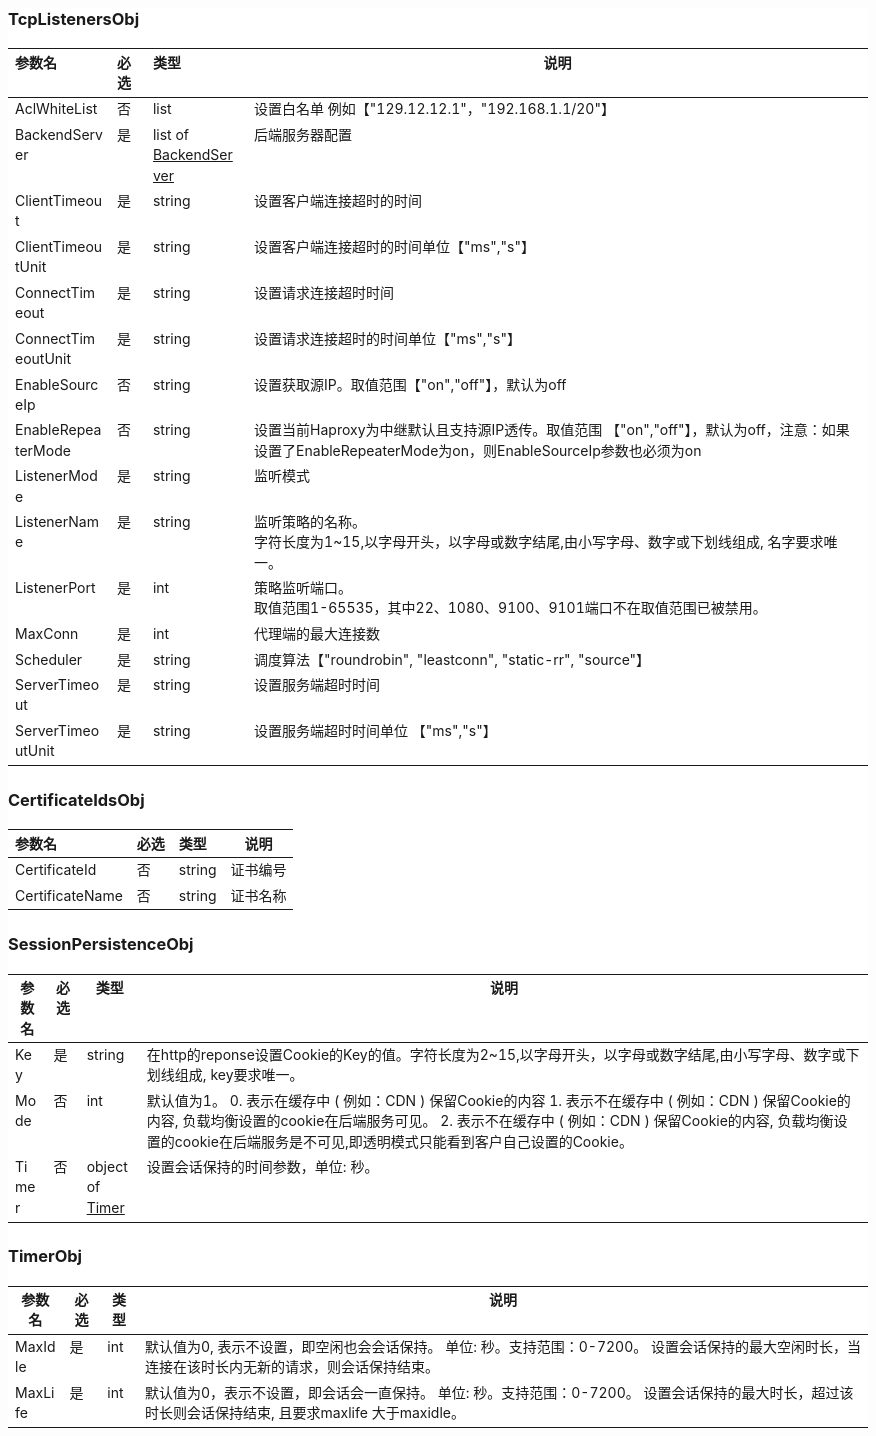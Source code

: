 ### TcpListenersObj

| 参数名             | 必选 | 类型                                       | 说明                                                         |
| :----------------- | :--- | :----------------------------------------- | ------------------------------------------------------------ |
| AclWhiteList       | 否   | list                                       | 设置白名单 例如【"129.12.12.1"，"192.168.1.1/20"】           |
| BackendServer      | 是   | list of [BackendServer](#backendserverobj) | 后端服务器配置                                               |
| ClientTimeout      | 是   | string                                        | 设置客户端连接超时的时间                                     |
| ClientTimeoutUnit  | 是   | string                                     | 设置客户端连接超时的时间单位【"ms","s"】                     |
| ConnectTimeout     | 是   | string                                        | 设置请求连接超时时间                                         |
| ConnectTimeoutUnit | 是   | string                                     | 设置请求连接超时的时间单位【"ms","s"】                       |
| EnableSourceIp     | 否   | string                                     | 设置获取源IP。取值范围【"on","off"】，默认为off              |
| EnableRepeaterMode | 否   | string                                     | 设置当前Haproxy为中继默认且支持源IP透传。取值范围 【"on","off"】，默认为off，注意：如果设置了EnableRepeaterMode为on，则EnableSourceIp参数也必须为on |
| ListenerMode       | 是   | string                                     | 监听模式                                                     |
| ListenerName       | 是   | string                                     | 监听策略的名称。<br>字符长度为1~15,以字母开头，以字母或数字结尾,由小写字母、数字或下划线组成, 名字要求唯一。 |
| ListenerPort       | 是   | int                                        | 策略监听端口。<br>取值范围1-65535，其中22、1080、9100、9101端口不在取值范围已被禁用。 |
| MaxConn            | 是   | int                                        | 代理端的最大连接数                                           |
| Scheduler          | 是   | string                                     | 调度算法【"roundrobin", "leastconn", "static-rr", "source"】 |
| ServerTimeout      | 是   | string                                        | 设置服务端超时时间                                           |
| ServerTimeoutUnit  | 是   | string                                     | 设置服务端超时时间单位 【"ms","s"】                          |

### CertificateIdsObj

| 参数名          | 必选 | 类型   | 说明     |
| :-------------- | :--- | :----- | -------- |
| CertificateId   | 否   | string | 证书编号 |
| CertificateName | 否   | string | 证书名称 |

### SessionPersistenceObj

| 参数名 | 必选 | 类型                         | 说明                                                         |
| ------ | ---- | ---------------------------- | ------------------------------------------------------------ |
| Key    | 是   | string                       | 在http的reponse设置Cookie的Key的值。字符长度为2~15,以字母开头，以字母或数字结尾,由小写字母、数字或下划线组成, key要求唯一。 |
| Mode   | 否   | int                          | 默认值为1。 0. 表示在缓存中 ( 例如：CDN ) 保留Cookie的内容 1. 表示不在缓存中 ( 例如：CDN ) 保留Cookie的内容, 负载均衡设置的cookie在后端服务可见。 2. 表示不在缓存中 ( 例如：CDN ) 保留Cookie的内容, 负载均衡设置的cookie在后端服务是不可见,即透明模式只能看到客户自己设置的Cookie。 |
| Timer  | 否   | object of [Timer](#timerobj) | 设置会话保持的时间参数，单位: 秒。                           |

### TimerObj

| 参数名  | 必选 | 类型 | 说明                                                         |
| ------- | ---- | ---- | ------------------------------------------------------------ |
| MaxIdle | 是   | int  | 默认值为0, 表示不设置，即空闲也会会话保持。 单位: 秒。支持范围：0-7200。 设置会话保持的最大空闲时长，当连接在该时长内无新的请求，则会话保持结束。 |
| MaxLife | 是   | int  | 默认值为0，表示不设置，即会话会一直保持。 单位: 秒。支持范围：0-7200。 设置会话保持的最大时长，超过该时长则会话保持结束, 且要求maxlife 大于maxidle。 |

